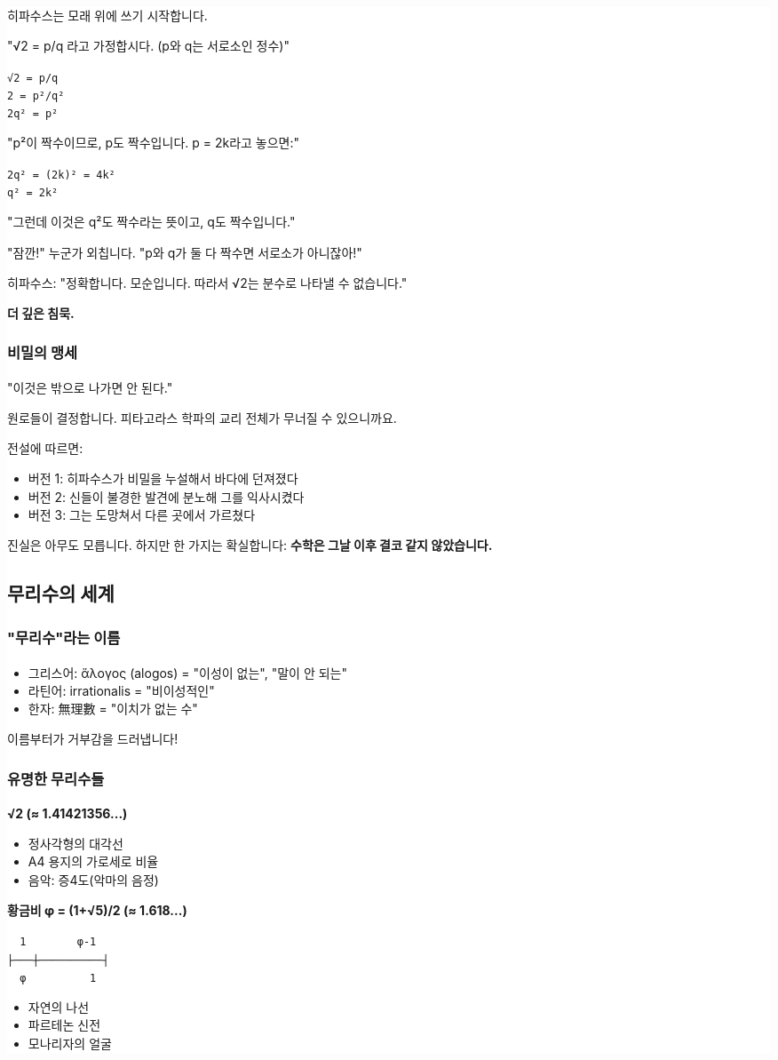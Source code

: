 히파수스는 모래 위에 쓰기 시작합니다.

"√2 = p/q 라고 가정합시다. (p와 q는 서로소인 정수)"

```
√2 = p/q
2 = p²/q²
2q² = p²
```

"p²이 짝수이므로, p도 짝수입니다. p = 2k라고 놓으면:"

```
2q² = (2k)² = 4k²
q² = 2k²
```

"그런데 이것은 q²도 짝수라는 뜻이고, q도 짝수입니다."

"잠깐!" 누군가 외칩니다. "p와 q가 둘 다 짝수면 서로소가 아니잖아!"

히파수스: "정확합니다. 모순입니다. 따라서 √2는 분수로 나타낼 수 없습니다."

**더 깊은 침묵.**

### 비밀의 맹세

"이것은 밖으로 나가면 안 된다."

원로들이 결정합니다. 피타고라스 학파의 교리 전체가 무너질 수 있으니까요.

전설에 따르면:
- 버전 1: 히파수스가 비밀을 누설해서 바다에 던져졌다
- 버전 2: 신들이 불경한 발견에 분노해 그를 익사시켰다
- 버전 3: 그는 도망쳐서 다른 곳에서 가르쳤다

진실은 아무도 모릅니다. 하지만 한 가지는 확실합니다:
**수학은 그날 이후 결코 같지 않았습니다.**

## 무리수의 세계

### "무리수"라는 이름

- 그리스어: ἄλογος (alogos) = "이성이 없는", "말이 안 되는"
- 라틴어: irrationalis = "비이성적인"
- 한자: 無理數 = "이치가 없는 수"

이름부터가 거부감을 드러냅니다!

### 유명한 무리수들

**√2 (≈ 1.41421356...)**
- 정사각형의 대각선
- A4 용지의 가로세로 비율
- 음악: 증4도(악마의 음정)

**황금비 φ = (1+√5)/2 (≈ 1.618...)**
```
  1        φ-1
├───┼──────────┤
  φ          1
```
- 자연의 나선
- 파르테논 신전
- 모나리자의 얼굴
